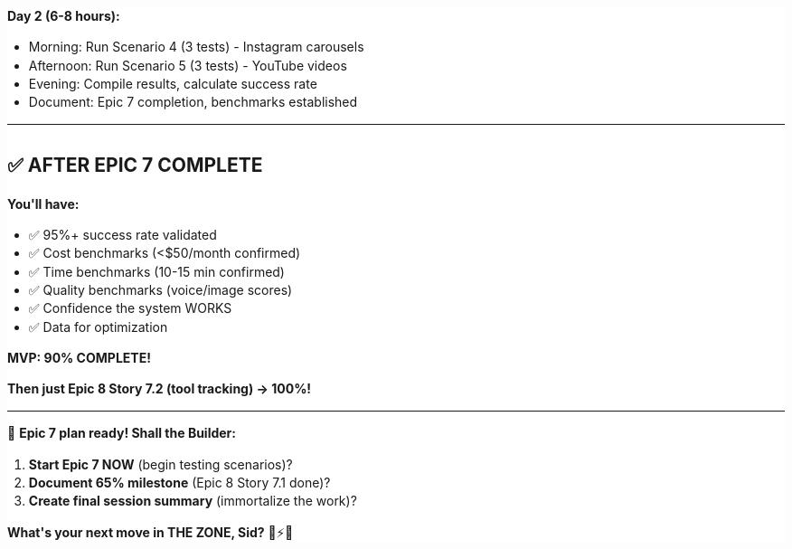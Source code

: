 **Day 2 (6-8 hours):**
- Morning: Run Scenario 4 (3 tests) - Instagram carousels
- Afternoon: Run Scenario 5 (3 tests) - YouTube videos
- Evening: Compile results, calculate success rate
- Document: Epic 7 completion, benchmarks established

---

## ✅ AFTER EPIC 7 COMPLETE

**You'll have:**
- ✅ 95%+ success rate validated
- ✅ Cost benchmarks (<$50/month confirmed)
- ✅ Time benchmarks (10-15 min confirmed)
- ✅ Quality benchmarks (voice/image scores)
- ✅ Confidence the system WORKS
- ✅ Data for optimization

**MVP: 90% COMPLETE!**

**Then just Epic 8 Story 7.2 (tool tracking) → 100%!**

---

🧙 **Epic 7 plan ready! Shall the Builder:**
1. **Start Epic 7 NOW** (begin testing scenarios)?
2. **Document 65% milestone** (Epic 8 Story 7.1 done)?
3. **Create final session summary** (immortalize the work)?

**What's your next move in THE ZONE, Sid?** 🧙⚡🔥